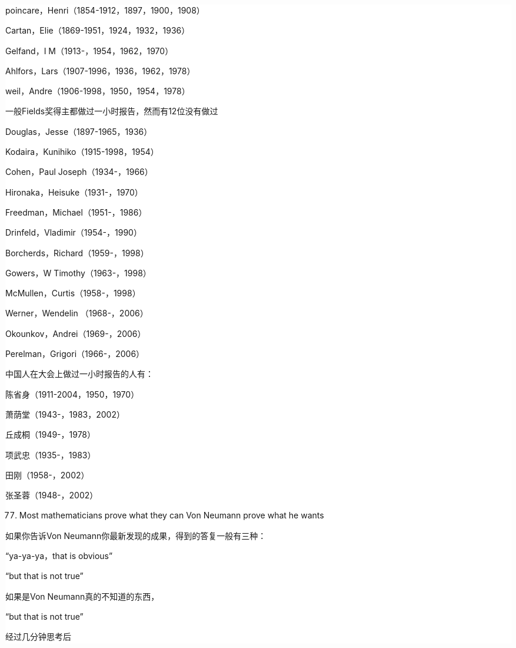 poincare，Henri（1854-1912，1897，1900，1908）

Cartan，Elie（1869-1951，1924，1932，1936）

Gelfand，I M（1913-，1954，1962，1970）

Ahlfors，Lars（1907-1996，1936，1962，1978）

weil，Andre（1906-1998，1950，1954，1978）

一般Fields奖得主都做过一小时报告，然而有12位没有做过

Douglas，Jesse（1897-1965，1936）

Kodaira，Kunihiko（1915-1998，1954）

Cohen，Paul Joseph（1934-，1966）

Hironaka，Heisuke（1931-，1970）

Freedman，Michael（1951-，1986）

Drinfeld，Vladimir（1954-，1990）

Borcherds，Richard（1959-，1998）

Gowers，W Timothy（1963-，1998）

McMullen，Curtis（1958-，1998）

Werner，Wendelin （1968-，2006）

Okounkov，Andrei（1969-，2006）

Perelman，Grigori（1966-，2006）

中国人在大会上做过一小时报告的人有：

陈省身（1911-2004，1950，1970）

萧荫堂（1943-，1983，2002）

丘成桐（1949-，1978）

项武忠（1935-，1983）

田刚（1958-，2002）

张圣蓉（1948-，2002）


77. Most mathematicians prove what they can
Von Neumann prove what he wants

如果你告诉Von Neumann你最新发现的成果，得到的答复一般有三种：

“ya-ya-ya，that is obvious”

“but that is not true”

如果是Von Neumann真的不知道的东西，

“but that is not true”

经过几分钟思考后
